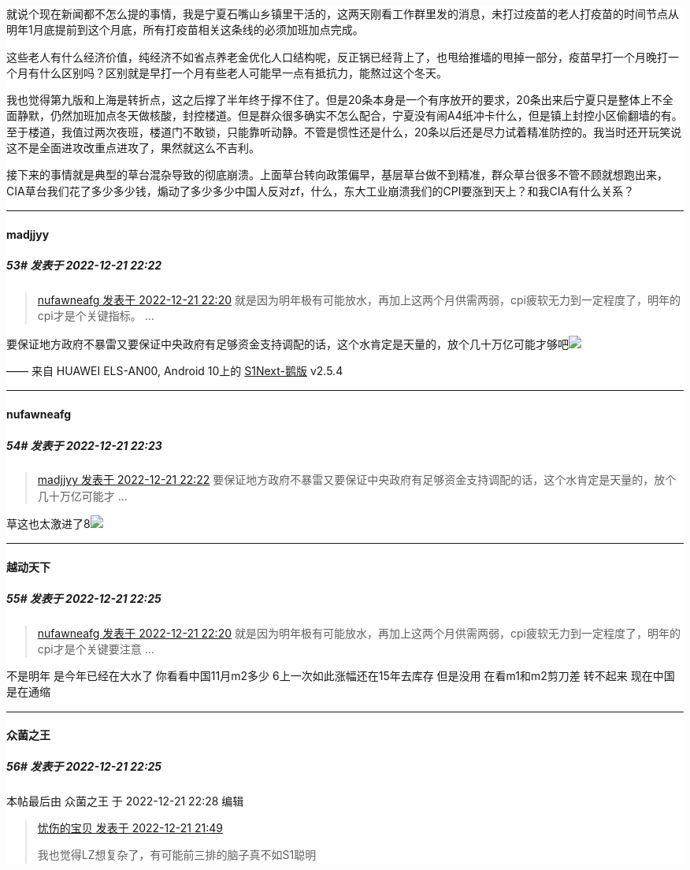 就说个现在新闻都不怎么提的事情，我是宁夏石嘴山乡镇里干活的，这两天刚看工作群里发的消息，未打过疫苗的老人打疫苗的时间节点从明年1月底提前到这个月底，所有打疫苗相关这条线的必须加班加点完成。

这些老人有什么经济价值，纯经济不如省点养老金优化人口结构呢，反正锅已经背上了，也甩给推墙的甩掉一部分，疫苗早打一个月晚打一个月有什么区别吗？区别就是早打一个月有些老人可能早一点有抵抗力，能熬过这个冬天。

我也觉得第九版和上海是转折点，这之后撑了半年终于撑不住了。但是20条本身是一个有序放开的要求，20条出来后宁夏只是整体上不全面静默，仍然加班加点冬天做核酸，封控楼道。但是群众很多确实不怎么配合，宁夏没有闹A4纸冲卡什么，但是镇上封控小区偷翻墙的有。至于楼道，我值过两次夜班，楼道门不敢锁，只能靠听动静。不管是惯性还是什么，20条以后还是尽力试着精准防控的。我当时还开玩笑说这不是全面进攻改重点进攻了，果然就这么不吉利。

接下来的事情就是典型的草台混杂导致的彻底崩溃。上面草台转向政策偏早，基层草台做不到精准，群众草台很多不管不顾就想跑出来，CIA草台我们花了多少多少钱，煽动了多少多少中国人反对zf，什么，东大工业崩溃我们的CPI要涨到天上？和我CIA有什么关系？

*****

####  madjjyy  
##### 53#       发表于 2022-12-21 22:22

<blockquote><a href="httphttps://bbs.saraba1st.com/2b/forum.php?mod=redirect&amp;goto=findpost&amp;pid=59040088&amp;ptid=2111203" target="_blank">nufawneafg 发表于 2022-12-21 22:20</a>
就是因为明年极有可能放水，再加上这两个月供需两弱，cpi疲软无力到一定程度了，明年的cpi才是个关键指标。 ...</blockquote>
要保证地方政府不暴雷又要保证中央政府有足够资金支持调配的话，这个水肯定是天量的，放个几十万亿可能才够吧<img src="https://static.saraba1st.com/image/smiley/face2017/067.png" referrerpolicy="no-referrer">

—— 来自 HUAWEI ELS-AN00, Android 10上的 [S1Next-鹅版](https://github.com/ykrank/S1-Next/releases) v2.5.4

*****

####  nufawneafg  
##### 54#       发表于 2022-12-21 22:23

<blockquote><a href="httphttps://bbs.saraba1st.com/2b/forum.php?mod=redirect&amp;goto=findpost&amp;pid=59040132&amp;ptid=2111203" target="_blank">madjjyy 发表于 2022-12-21 22:22</a>
要保证地方政府不暴雷又要保证中央政府有足够资金支持调配的话，这个水肯定是天量的，放个几十万亿可能才 ...</blockquote>
草这也太激进了8<img src="https://static.saraba1st.com/image/smiley/face2017/067.png" referrerpolicy="no-referrer">

*****

####  越动天下  
##### 55#       发表于 2022-12-21 22:25

<blockquote><a href="httphttps://bbs.saraba1st.com/2b/forum.php?mod=redirect&amp;goto=findpost&amp;pid=59040088&amp;ptid=2111203" target="_blank">nufawneafg 发表于 2022-12-21 22:20</a>
就是因为明年极有可能放水，再加上这两个月供需两弱，cpi疲软无力到一定程度了，明年的cpi才是个关键要注意 ...</blockquote>
不是明年 是今年已经在大水了 你看看中国11月m2多少 6上一次如此涨幅还在15年去库存 但是没用 在看m1和m2剪刀差 转不起来 现在中国是在通缩

*****

####  众菌之王  
##### 56#       发表于 2022-12-21 22:25

 本帖最后由 众菌之王 于 2022-12-21 22:28 编辑 
<blockquote><a href="httphttps://bbs.saraba1st.com/2b/forum.php?mod=redirect&amp;goto=findpost&amp;pid=59039644&amp;ptid=2111203" target="_blank">忧伤的宝贝 发表于 2022-12-21 21:49</a>

我也觉得LZ想复杂了，有可能前三排的脑子真不如S1聪明</blockquote>
